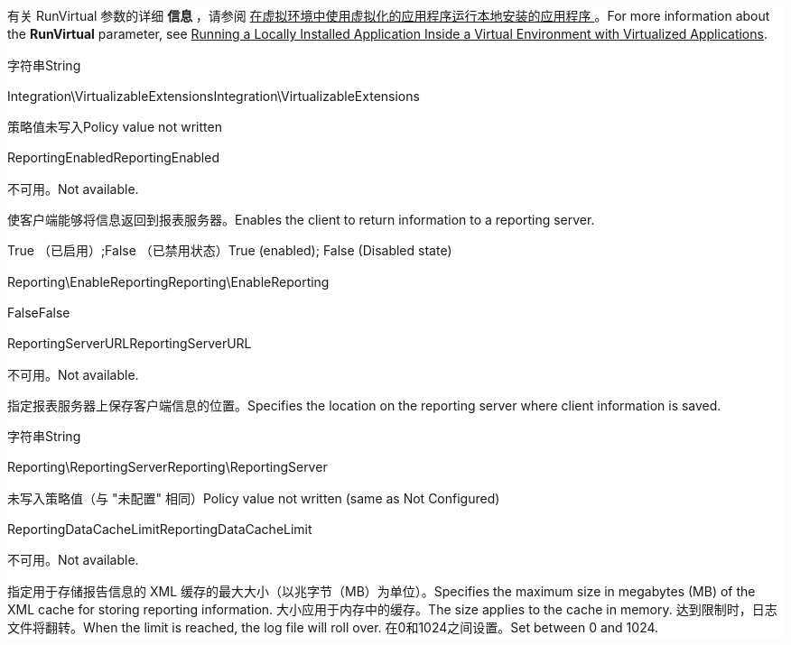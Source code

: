 <p><span data-ttu-id="ee854-324">有关 RunVirtual 参数的详细 <strong> 信息 </strong> ，请参阅 <a href="running-a-locally-installed-application-inside-a-virtual-environment-with-virtualized-applications.md" data-raw-source="[Running a Locally Installed Application Inside a Virtual Environment with Virtualized Applications](running-a-locally-installed-application-inside-a-virtual-environment-with-virtualized-applications.md)"> 在虚拟环境中使用虚拟化的应用程序运行本地安装的应用程序 </a> 。</span><span class="sxs-lookup"><span data-stu-id="ee854-324">For more information about the <strong>RunVirtual</strong> parameter, see <a href="running-a-locally-installed-application-inside-a-virtual-environment-with-virtualized-applications.md" data-raw-source="[Running a Locally Installed Application Inside a Virtual Environment with Virtualized Applications](running-a-locally-installed-application-inside-a-virtual-environment-with-virtualized-applications.md)">Running a Locally Installed Application Inside a Virtual Environment with Virtualized Applications</a>.</span></span></p></td>
<td align="left"><p><span data-ttu-id="ee854-325">字符串</span><span class="sxs-lookup"><span data-stu-id="ee854-325">String</span></span></p></td>
<td align="left"><p><span data-ttu-id="ee854-326">Integration\VirtualizableExtensions</span><span class="sxs-lookup"><span data-stu-id="ee854-326">Integration\VirtualizableExtensions</span></span></p></td>
<td align="left"><p><span data-ttu-id="ee854-327">策略值未写入</span><span class="sxs-lookup"><span data-stu-id="ee854-327">Policy value not written</span></span></p></td>
</tr>
<tr class="odd">
<td align="left"><p><span data-ttu-id="ee854-328">ReportingEnabled</span><span class="sxs-lookup"><span data-stu-id="ee854-328">ReportingEnabled</span></span></p></td>
<td align="left"><p><span data-ttu-id="ee854-329">不可用。</span><span class="sxs-lookup"><span data-stu-id="ee854-329">Not available.</span></span></p></td>
<td align="left"><p><span data-ttu-id="ee854-330">使客户端能够将信息返回到报表服务器。</span><span class="sxs-lookup"><span data-stu-id="ee854-330">Enables the client to return information to a reporting server.</span></span></p></td>
<td align="left"><p><span data-ttu-id="ee854-331">True （已启用）;False （已禁用状态）</span><span class="sxs-lookup"><span data-stu-id="ee854-331">True (enabled); False (Disabled state)</span></span></p></td>
<td align="left"><p><span data-ttu-id="ee854-332">Reporting\EnableReporting</span><span class="sxs-lookup"><span data-stu-id="ee854-332">Reporting\EnableReporting</span></span></p></td>
<td align="left"><p><span data-ttu-id="ee854-333">False</span><span class="sxs-lookup"><span data-stu-id="ee854-333">False</span></span></p></td>
</tr>
<tr class="even">
<td align="left"><p><span data-ttu-id="ee854-334">ReportingServerURL</span><span class="sxs-lookup"><span data-stu-id="ee854-334">ReportingServerURL</span></span></p></td>
<td align="left"><p><span data-ttu-id="ee854-335">不可用。</span><span class="sxs-lookup"><span data-stu-id="ee854-335">Not available.</span></span></p></td>
<td align="left"><p><span data-ttu-id="ee854-336">指定报表服务器上保存客户端信息的位置。</span><span class="sxs-lookup"><span data-stu-id="ee854-336">Specifies the location on the reporting server where client information is saved.</span></span></p></td>
<td align="left"><p><span data-ttu-id="ee854-337">字符串</span><span class="sxs-lookup"><span data-stu-id="ee854-337">String</span></span></p></td>
<td align="left"><p><span data-ttu-id="ee854-338">Reporting\ReportingServer</span><span class="sxs-lookup"><span data-stu-id="ee854-338">Reporting\ReportingServer</span></span></p></td>
<td align="left"><p><span data-ttu-id="ee854-339">未写入策略值（与 "未配置" 相同）</span><span class="sxs-lookup"><span data-stu-id="ee854-339">Policy value not written (same as Not Configured)</span></span></p></td>
</tr>
<tr class="odd">
<td align="left"><p><span data-ttu-id="ee854-340">ReportingDataCacheLimit</span><span class="sxs-lookup"><span data-stu-id="ee854-340">ReportingDataCacheLimit</span></span></p></td>
<td align="left"><p><span data-ttu-id="ee854-341">不可用。</span><span class="sxs-lookup"><span data-stu-id="ee854-341">Not available.</span></span></p></td>
<td align="left"><p><span data-ttu-id="ee854-342">指定用于存储报告信息的 XML 缓存的最大大小（以兆字节（MB）为单位）。</span><span class="sxs-lookup"><span data-stu-id="ee854-342">Specifies the maximum size in megabytes (MB) of the XML cache for storing reporting information.</span></span> <span data-ttu-id="ee854-343">大小应用于内存中的缓存。</span><span class="sxs-lookup"><span data-stu-id="ee854-343">The size applies to the cache in memory.</span></span> <span data-ttu-id="ee854-344">达到限制时，日志文件将翻转。</span><span class="sxs-lookup"><span data-stu-id="ee854-344">When the limit is reached, the log file will roll over.</span></span> <span data-ttu-id="ee854-345">在0和1024之间设置。</span><span class="sxs-lookup"><span data-stu-id="ee854-345">Set between 0 and 1024.</span></span></p></td>